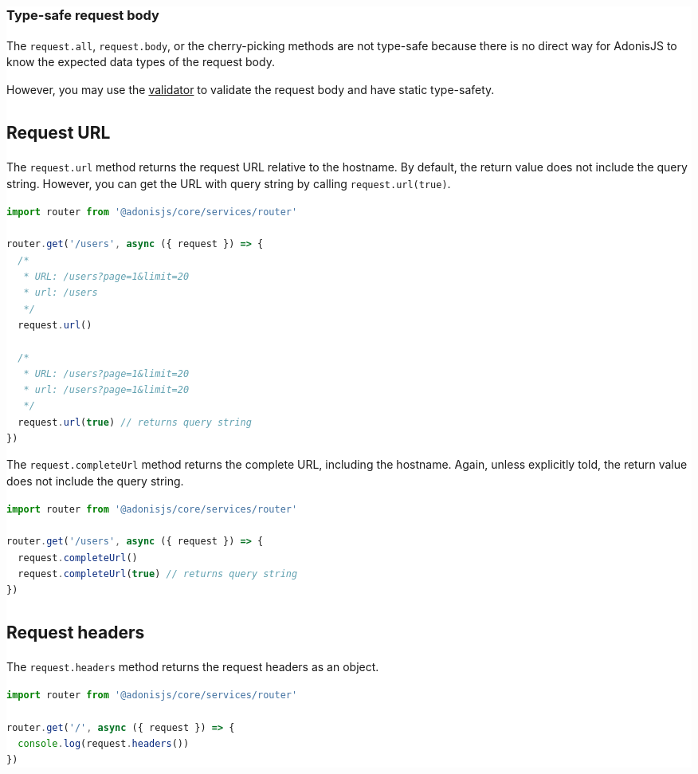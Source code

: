 ### Type-safe request body

The `request.all`, `request.body`, or the cherry-picking methods are not type-safe because there is no direct way for AdonisJS to know the expected data types of the request body.

However, you may use the [validator](validation.md) to validate the request body and have static type-safety.

## Request URL

The `request.url` method returns the request URL relative to the hostname. By default, the return value does not include the query string. However, you can get the URL with query string by calling `request.url(true)`.

```ts
import router from '@adonisjs/core/services/router'

router.get('/users', async ({ request }) => {
  /*
   * URL: /users?page=1&limit=20
   * url: /users
   */
  request.url()

  /*
   * URL: /users?page=1&limit=20
   * url: /users?page=1&limit=20
   */
  request.url(true) // returns query string
})
```

The `request.completeUrl` method returns the complete URL, including the hostname. Again, unless explicitly told, the return value does not include the query string.

```ts
import router from '@adonisjs/core/services/router'

router.get('/users', async ({ request }) => {
  request.completeUrl()
  request.completeUrl(true) // returns query string
})
```

## Request headers

The `request.headers` method returns the request headers as an object.

```ts
import router from '@adonisjs/core/services/router'

router.get('/', async ({ request }) => {
  console.log(request.headers())
})
```
